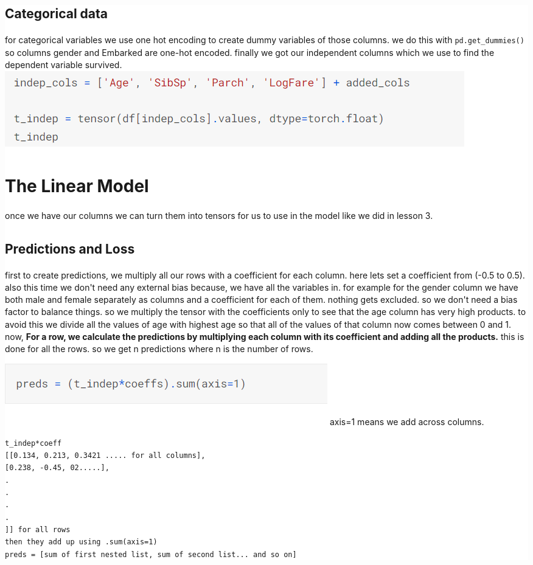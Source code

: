 ## Categorical data
for categorical variables we use one hot encoding to create dummy variables of those columns. we do this with `pd.get_dummies()` 
so columns gender and Embarked are one-hot encoded.
finally we got our independent columns which we use to find the dependent variable survived.
![[Pasted image 20231213175540.png]](https://github.com/Golden-Exp/FastAi/blob/main/Lesson%205/Attachments/Pasted%20image%2020231213175540.png/?raw=true)

# The Linear Model

once we have our columns we can turn them into tensors for us to use in the model like we did in lesson 3.

## Predictions and Loss
first to create predictions, we multiply all our rows with a coefficient for each column. here lets set a coefficient from (-0.5 to 0.5). also this time we don't need any external bias because, we have all the variables in. for example for the gender column we have both male and female separately as columns and a coefficient for each of them. nothing gets excluded. so we don't need a bias factor to balance things.
so we multiply the tensor with the coefficients only to see that the age column has very high products.
to avoid this we divide all the values of age with highest age so that all of the values of that column now comes between 0 and 1.
now,
**For a row, we calculate the predictions by multiplying each column with its coefficient and adding all the products.**
this is done for all the rows. so we get n predictions where n is the number of rows.
![[Pasted image 20231213181237.png]](https://github.com/Golden-Exp/FastAi/blob/main/Lesson%205/Attachments/Pasted%20image%2020231213181237.png/?raw=true)
axis=1 means we add across columns.
```
t_indep*coeff
[[0.134, 0.213, 0.3421 ..... for all columns],
[0.238, -0.45, 02.....],
.
.
.
.
]] for all rows
then they add up using .sum(axis=1)
preds = [sum of first nested list, sum of second list... and so on]
```
